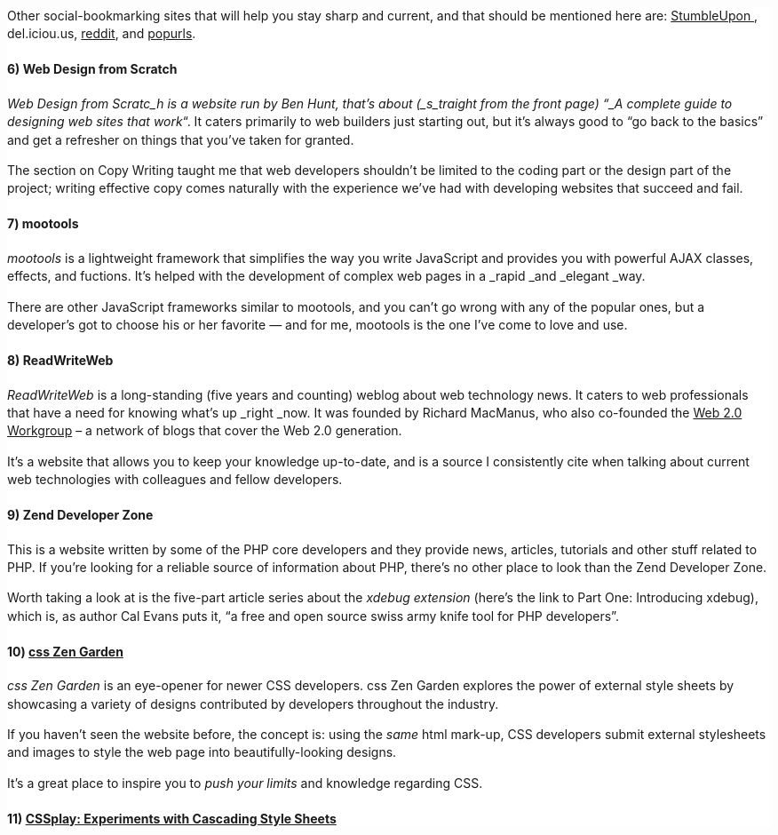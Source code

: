 Other social-bookmarking sites that will help you stay sharp and current, and that should be mentioned here are: [StumbleUpon ](http://www.stumbleupon.com), del.iciou.us, [reddit](http://reddit.com), and [popurls](http://popurls.com).

#### 6) Web Design from Scratch

_Web Design from Scratc_h is a website run by Ben Hunt, that’s about (\_s_traight from the front page) “\_A complete guide to designing web sites that work_“. It caters primarily to web builders just starting out, but it’s always good to “go back to the basics” and get a refresher on things that you’ve taken for granted.

The section on Copy Writing taught me that web developers shouldn’t be limited to the coding part or the design part of the project; writing effective copy comes naturally with the experience we’ve had with developing websites that succeed and fail.

#### 7) mootools

_mootools_ is a lightweight framework that simplifies the way you write JavaScript and provides you with powerful AJAX classes, effects, and fuctions. It’s helped with the development of complex web pages in a \_rapid \_and \_elegant \_way.

There are other JavaScript frameworks similar to mootools, and you can’t go wrong with any of the popular ones, but a developer’s got to choose his or her favorite — and for me, mootools is the one I’ve come to love and use.

#### 8) ReadWriteWeb

_ReadWriteWeb_ is a long-standing (five years and counting) weblog about web technology news. It caters to web professionals that have a need for knowing what’s up \_right \_now. It was founded by Richard MacManus, who also co-founded the [Web 2.0 Workgroup](http://web20workgroup.com) – a network of blogs that cover the Web 2.0 generation.

It’s a website that allows you to keep your knowledge up-to-date, and is a source I consistently cite when talking about current web technologies with colleagues and fellow developers.

#### 9) Zend Developer Zone

This is a website written by some of the PHP core developers and they provide news, articles, tutorials and other stuff related to PHP. If you’re looking for a reliable source of information about PHP, there’s no other place to look than the Zend Developer Zone.

Worth taking a look at is the five-part article series about the _xdebug extension_ (here’s the link to Part One: Introducing xdebug), which is, as author Cal Evans puts it, “a free and open source swiss army knife tool for PHP developers”.

#### 10) [css Zen Garden](http://www.csszengarden.com)

_css Zen Garden_ is an eye-opener for newer CSS developers. css Zen Garden explores the power of external style sheets by showcasing a variety of designs contributed by developers throughout the industry.

If you haven’t seen the website before, the concept is: using the _same_ html mark-up, CSS developers submit external stylesheets and images to style the web page into beautifully-looking designs.

It’s a great place to inspire you to _push your limits_ and knowledge regarding CSS.

#### 11) [CSSplay: Experiments with Cascading Style Sheets](http://www.cssplay.co.uk/index)
